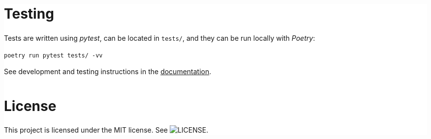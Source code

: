 # Testing

Tests are written using *pytest*, can be located in `tests/`, and they can be run locally with *Poetry*:

``` shell
poetry run pytest tests/ -vv
```

See development and testing instructions in the [documentation](https://airflow-dbt-python.readthedocs.io/en/latest/development.html).

# License

This project is licensed under the MIT license. See ![LICENSE](LICENSE).
